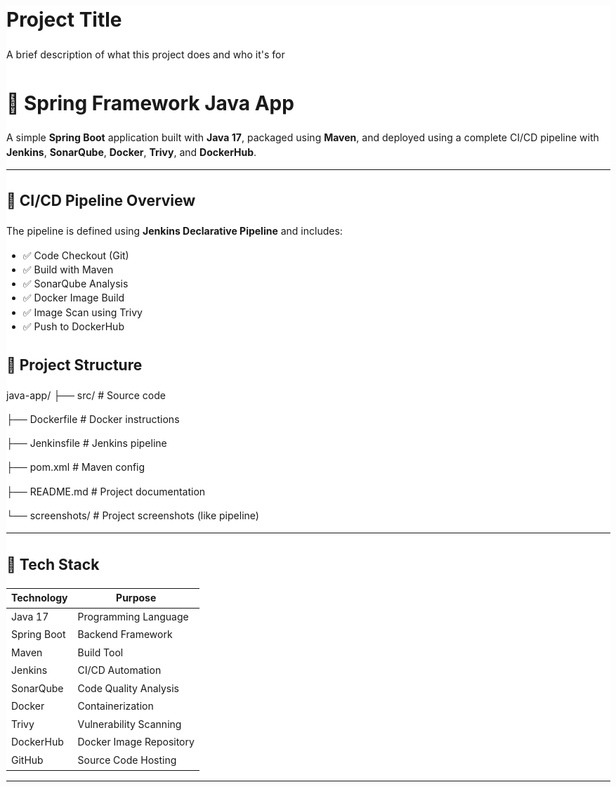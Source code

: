 
# Project Title

A brief description of what this project does and who it's for

# **🚀 Spring Framework Java App**

A simple **Spring Boot** application built with **Java 17**, packaged using **Maven**, and deployed using a complete CI/CD pipeline with **Jenkins**, **SonarQube**, **Docker**, **Trivy**, and **DockerHub**.

---

## **📸 CI/CD Pipeline Overview**

The pipeline is defined using **Jenkins Declarative Pipeline** and includes:

- ✅ Code Checkout (Git)
- ✅ Build with Maven
- ✅ SonarQube Analysis
- ✅ Docker Image Build
- ✅ Image Scan using Trivy
- ✅ Push to DockerHub

## **📁 Project Structure**

java-app/
├── src/ # Source code

├── Dockerfile # Docker instructions

├── Jenkinsfile # Jenkins pipeline

├── pom.xml # Maven config

├── README.md # Project documentation

└── screenshots/ # Project screenshots (like pipeline)



---

## **🧰 Tech Stack**

| **Technology**  | **Purpose**                         |
|------------------|--------------------------------------|
| Java 17          | Programming Language                 |
| Spring Boot      | Backend Framework                    |
| Maven            | Build Tool                           |
| Jenkins          | CI/CD Automation                     |
| SonarQube        | Code Quality Analysis                |
| Docker           | Containerization                     |
| Trivy            | Vulnerability Scanning               |
| DockerHub        | Docker Image Repository              |
| GitHub           | Source Code Hosting                  |

---